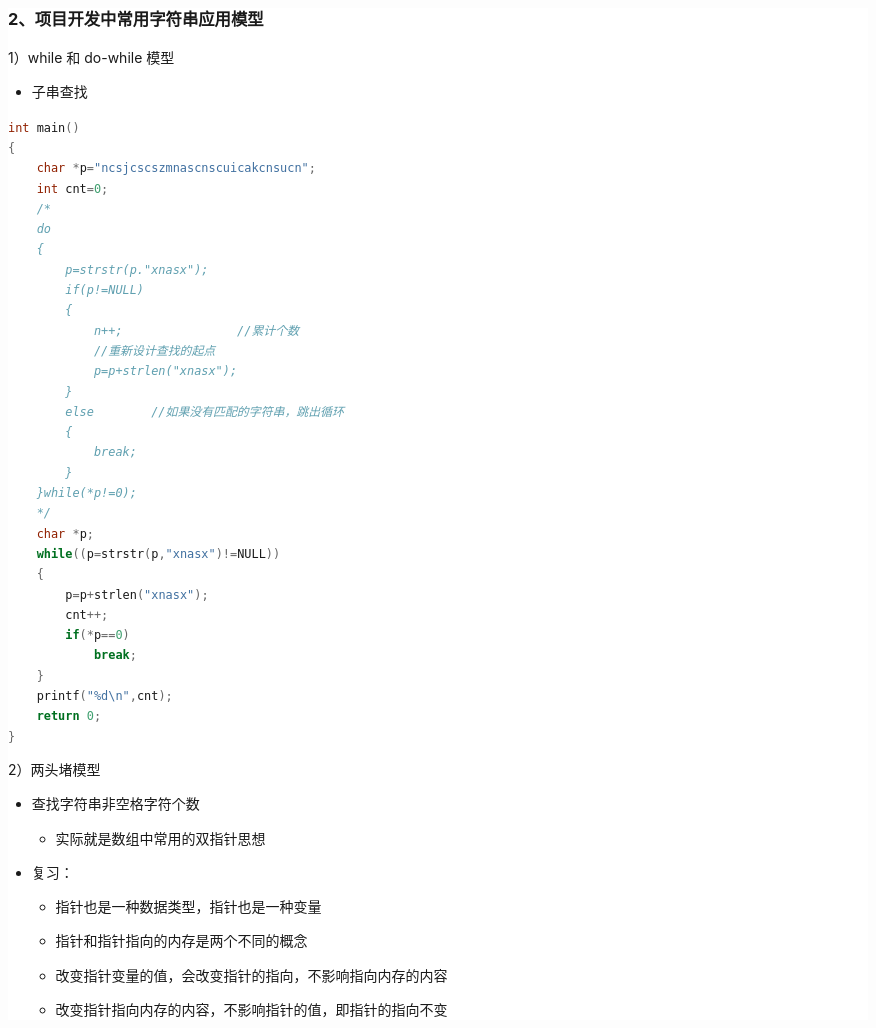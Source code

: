 ### 2、项目开发中常用字符串应用模型

1）while 和 do-while 模型

* 子串查找

```c
int main()
{
    char *p="ncsjcscszmnascnscuicakcnsucn";
    int cnt=0;
    /*
    do
    {
        p=strstr(p."xnasx");
        if(p!=NULL)
        {
            n++;				//累计个数
            //重新设计查找的起点
            p=p+strlen("xnasx");
        }
        else		//如果没有匹配的字符串，跳出循环
        {
            break;
        }
    }while(*p!=0);
    */
    char *p;
    while((p=strstr(p,"xnasx")!=NULL))
    {
        p=p+strlen("xnasx");
        cnt++;
        if(*p==0)
            break;
    }
    printf("%d\n",cnt);
    return 0;
}
```

2）两头堵模型

* 查找字符串非空格字符个数

    * 实际就是数组中常用的双指针思想

* 复习：

    * 指针也是一种数据类型，指针也是一种变量

    * 指针和指针指向的内存是两个不同的概念

    * 改变指针变量的值，会改变指针的指向，不影响指向内存的内容

    * 改变指针指向内存的内容，不影响指针的值，即指针的指向不变
